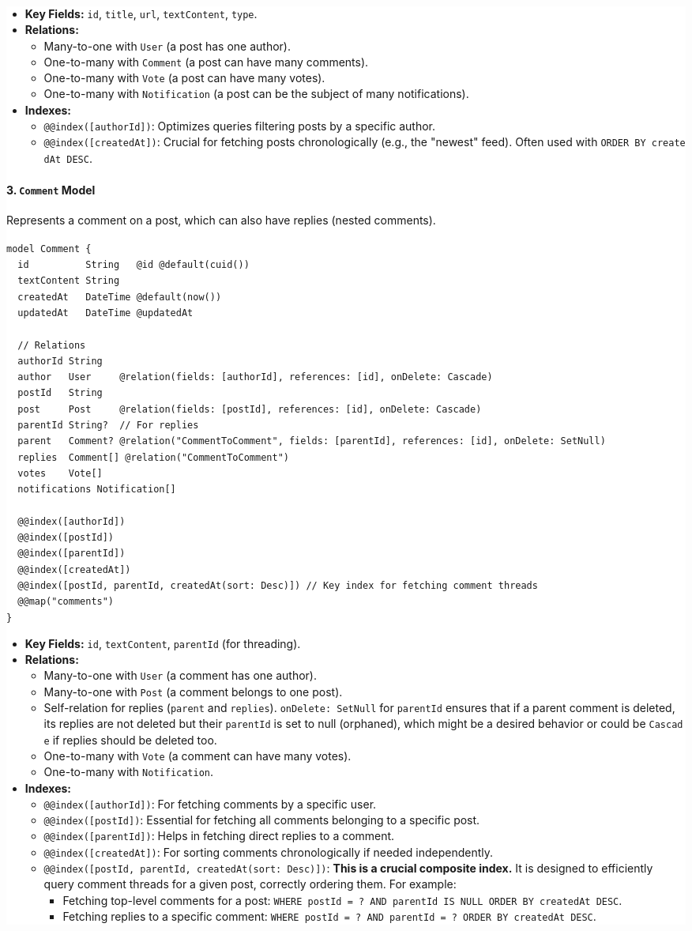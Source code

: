 *   **Key Fields:** `id`, `title`, `url`, `textContent`, `type`.
*   **Relations:**
    *   Many-to-one with `User` (a post has one author).
    *   One-to-many with `Comment` (a post can have many comments).
    *   One-to-many with `Vote` (a post can have many votes).
    *   One-to-many with `Notification` (a post can be the subject of many notifications).
*   **Indexes:**
    *   `@@index([authorId])`: Optimizes queries filtering posts by a specific author.
    *   `@@index([createdAt])`: Crucial for fetching posts chronologically (e.g., the "newest" feed). Often used with `ORDER BY createdAt DESC`.

#### 3. `Comment` Model

Represents a comment on a post, which can also have replies (nested comments).

```prisma
model Comment {
  id          String   @id @default(cuid())
  textContent String
  createdAt   DateTime @default(now())
  updatedAt   DateTime @updatedAt

  // Relations
  authorId String
  author   User     @relation(fields: [authorId], references: [id], onDelete: Cascade)
  postId   String
  post     Post     @relation(fields: [postId], references: [id], onDelete: Cascade)
  parentId String?  // For replies
  parent   Comment? @relation("CommentToComment", fields: [parentId], references: [id], onDelete: SetNull)
  replies  Comment[] @relation("CommentToComment")
  votes    Vote[]
  notifications Notification[]

  @@index([authorId])
  @@index([postId])
  @@index([parentId])
  @@index([createdAt])
  @@index([postId, parentId, createdAt(sort: Desc)]) // Key index for fetching comment threads
  @@map("comments")
}
```

*   **Key Fields:** `id`, `textContent`, `parentId` (for threading).
*   **Relations:**
    *   Many-to-one with `User` (a comment has one author).
    *   Many-to-one with `Post` (a comment belongs to one post).
    *   Self-relation for replies (`parent` and `replies`). `onDelete: SetNull` for `parentId` ensures that if a parent comment is deleted, its replies are not deleted but their `parentId` is set to null (orphaned), which might be a desired behavior or could be `Cascade` if replies should be deleted too.
    *   One-to-many with `Vote` (a comment can have many votes).
    *   One-to-many with `Notification`.
*   **Indexes:**
    *   `@@index([authorId])`: For fetching comments by a specific user.
    *   `@@index([postId])`: Essential for fetching all comments belonging to a specific post.
    *   `@@index([parentId])`: Helps in fetching direct replies to a comment.
    *   `@@index([createdAt])`: For sorting comments chronologically if needed independently.
    *   `@@index([postId, parentId, createdAt(sort: Desc)])`: **This is a crucial composite index.** It is designed to efficiently query comment threads for a given post, correctly ordering them. For example:
        *   Fetching top-level comments for a post: `WHERE postId = ? AND parentId IS NULL ORDER BY createdAt DESC`.
        *   Fetching replies to a specific comment: `WHERE postId = ? AND parentId = ? ORDER BY createdAt DESC`.